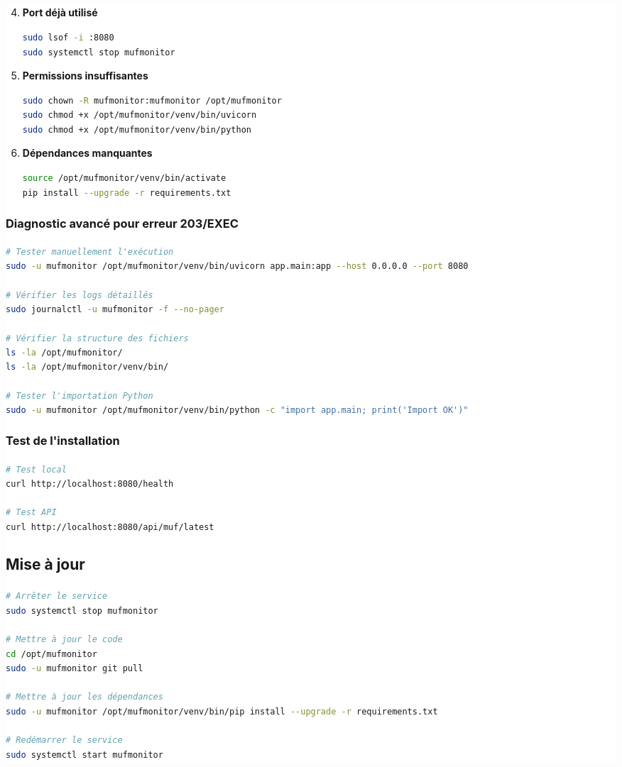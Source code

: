 4. **Port déjà utilisé**
   ```bash
   sudo lsof -i :8080
   sudo systemctl stop mufmonitor
   ```

5. **Permissions insuffisantes**
   ```bash
   sudo chown -R mufmonitor:mufmonitor /opt/mufmonitor
   sudo chmod +x /opt/mufmonitor/venv/bin/uvicorn
   sudo chmod +x /opt/mufmonitor/venv/bin/python
   ```

6. **Dépendances manquantes**
   ```bash
   source /opt/mufmonitor/venv/bin/activate
   pip install --upgrade -r requirements.txt
   ```

### Diagnostic avancé pour erreur 203/EXEC

```bash
# Tester manuellement l'exécution
sudo -u mufmonitor /opt/mufmonitor/venv/bin/uvicorn app.main:app --host 0.0.0.0 --port 8080

# Vérifier les logs détaillés
sudo journalctl -u mufmonitor -f --no-pager

# Vérifier la structure des fichiers
ls -la /opt/mufmonitor/
ls -la /opt/mufmonitor/venv/bin/

# Tester l'importation Python
sudo -u mufmonitor /opt/mufmonitor/venv/bin/python -c "import app.main; print('Import OK')"
```

### Test de l'installation
```bash
# Test local
curl http://localhost:8080/health

# Test API
curl http://localhost:8080/api/muf/latest
```

## Mise à jour

```bash
# Arrêter le service
sudo systemctl stop mufmonitor

# Mettre à jour le code
cd /opt/mufmonitor
sudo -u mufmonitor git pull

# Mettre à jour les dépendances
sudo -u mufmonitor /opt/mufmonitor/venv/bin/pip install --upgrade -r requirements.txt

# Redémarrer le service
sudo systemctl start mufmonitor
```
